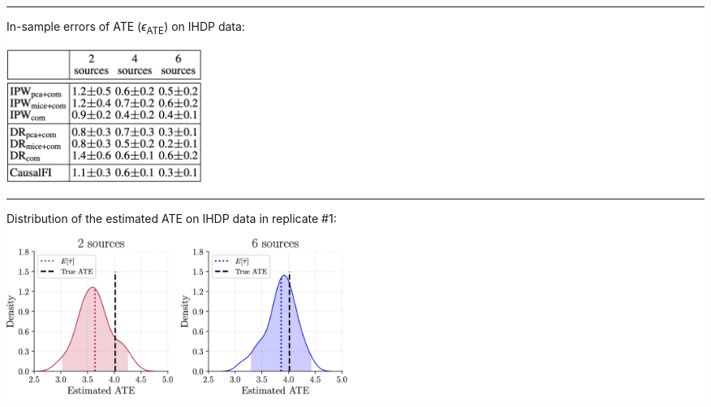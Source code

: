 ***
In-sample errors of ATE ($\epsilon_{\text{ATE}}$) on IHDP data:

<img src="figures/table-ihdp-2.jpg" width="240">

***

Distribution of the estimated ATE on IHDP data in replicate \#1:

<img src="figures/distribution-ate-ihdp.jpg" width="420">
